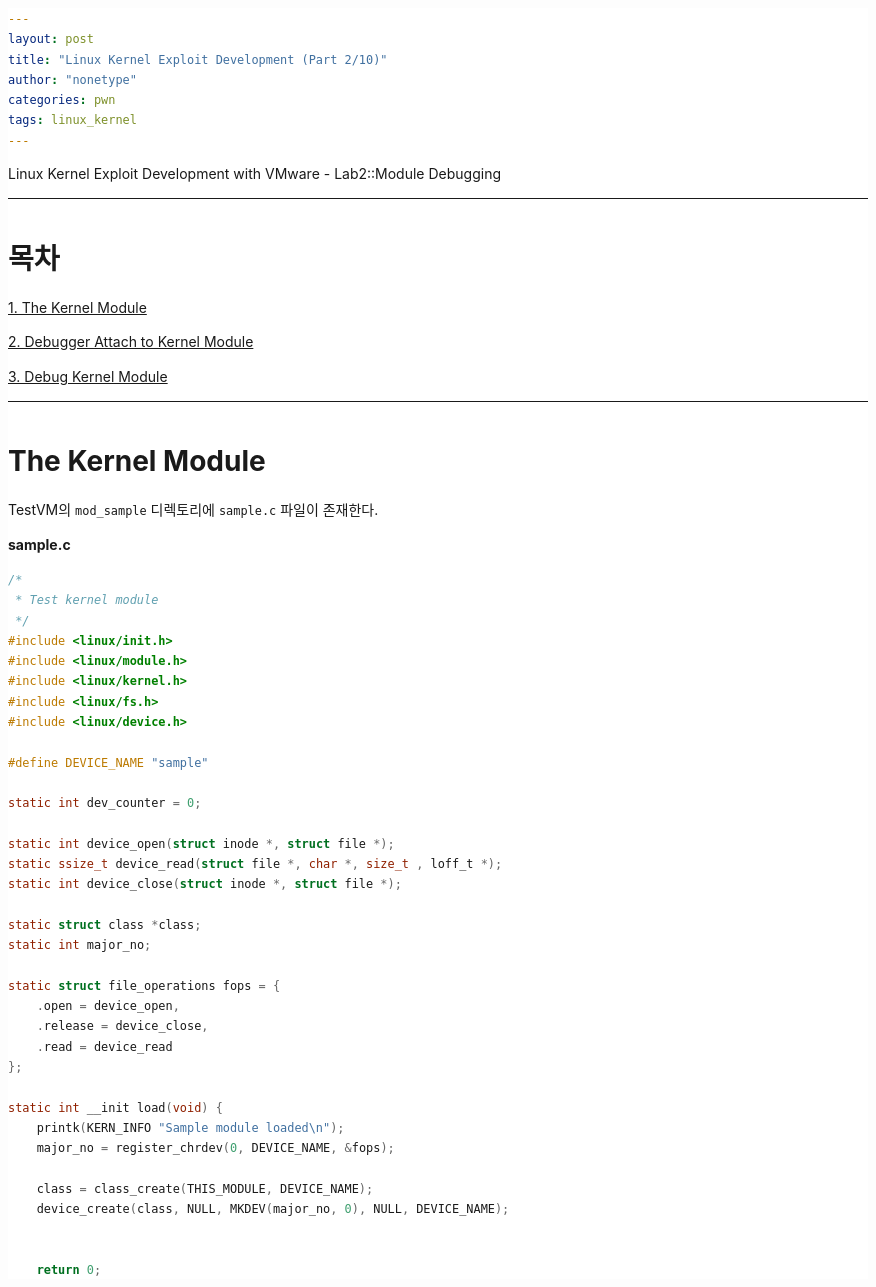 ```yaml
---
layout: post
title: "Linux Kernel Exploit Development (Part 2/10)"
author: "nonetype"
categories: pwn
tags: linux_kernel
---
```


Linux Kernel Exploit Development with VMware - Lab2::Module Debugging

---
# 목차
[1. The Kernel Module](#the-kernel-module)


[2. Debugger Attach to Kernel Module](#debugger-attach-to-kernel-module)


[3. Debug Kernel Module](#debug-kernel-module)

---

# The Kernel Module
TestVM의 `mod_sample` 디렉토리에 `sample.c` 파일이 존재한다.

**sample.c**
```c
/*
 * Test kernel module
 */
#include <linux/init.h>
#include <linux/module.h>
#include <linux/kernel.h>
#include <linux/fs.h>
#include <linux/device.h>

#define DEVICE_NAME "sample"

static int dev_counter = 0;

static int device_open(struct inode *, struct file *);
static ssize_t device_read(struct file *, char *, size_t , loff_t *);
static int device_close(struct inode *, struct file *);

static struct class *class;
static int major_no;

static struct file_operations fops = {
	.open = device_open,
	.release = device_close,
	.read = device_read
};

static int __init load(void) {
	printk(KERN_INFO "Sample module loaded\n");
	major_no = register_chrdev(0, DEVICE_NAME, &fops);

	class = class_create(THIS_MODULE, DEVICE_NAME);
	device_create(class, NULL, MKDEV(major_no, 0), NULL, DEVICE_NAME);


	return 0;
```